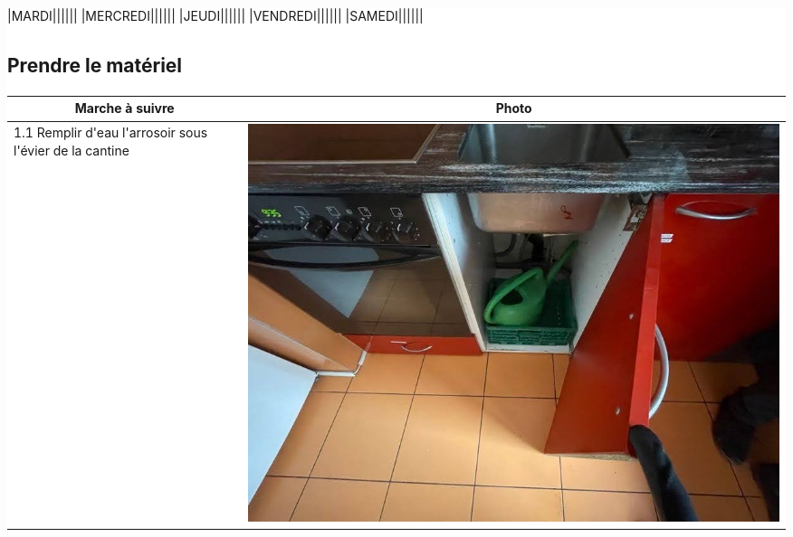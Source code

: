 |MARDI||||||
|MERCREDI||||||
|JEUDI||||||
|VENDREDI||||||
|SAMEDI||||||

</div>



## Prendre le matériel
| Marche à suivre | Photo |
|---|---|
|1.1 Remplir d'eau l'arrosoir sous l'évier de la cantine | ![I_poulaillerArrosoir](/notes/pieces_jointes/images/i_entretien/i_poulailler/I_poulailler-1-1et5-1.jpg) |